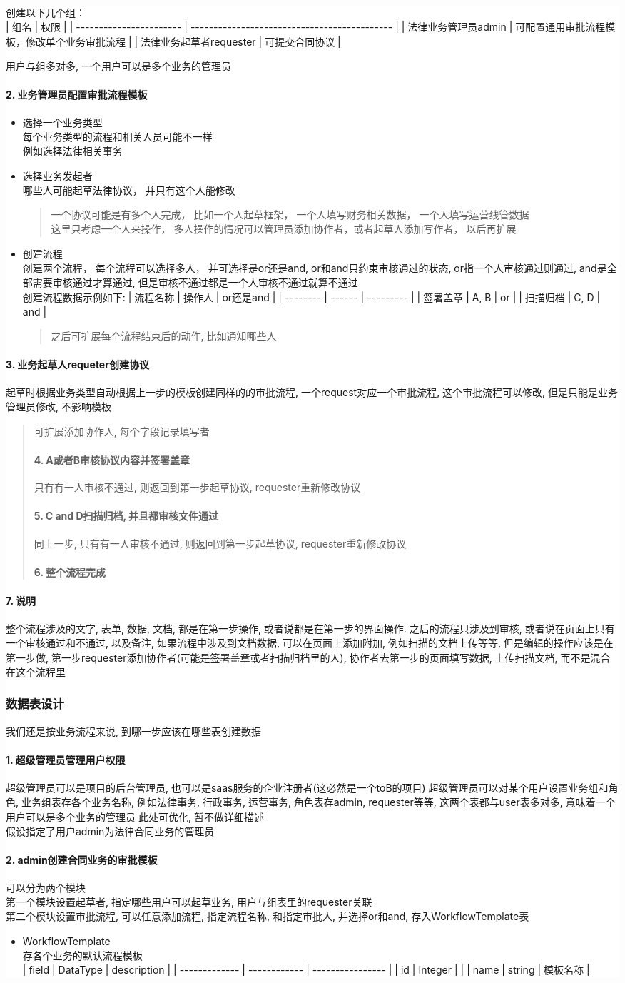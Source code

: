 创建以下几个组：  
| 组名                    | 权限                                         |
| ----------------------- | -------------------------------------------- |
| 法律业务管理员admin     | 可配置通用审批流程模板，修改单个业务审批流程 |
| 法律业务起草者requester | 可提交合同协议                               |

用户与组多对多, 一个用户可以是多个业务的管理员

#### 2. 业务管理员配置审批流程模板  
- 选择一个业务类型  
    每个业务类型的流程和相关人员可能不一样  
    例如选择法律相关事务  
- 选择业务发起者  
    哪些人可能起草法律协议， 并只有这个人能修改  
    > 一个协议可能是有多个人完成， 比如一个人起草框架， 一个人填写财务相关数据， 一个人填写运营线管数据  
    > 这里只考虑一个人来操作， 多人操作的情况可以管理员添加协作者，或者起草人添加写作者， 以后再扩展  

- 创建流程  
    创建两个流程， 每个流程可以选择多人， 并可选择是or还是and, 
    or和and只约束审核通过的状态, or指一个人审核通过则通过, and是全部需要审核通过才算通过, 但是审核不通过都是一个人审核不通过就算不通过  
    创建流程数据示例如下:
    | 流程名称 | 操作人 | or还是and |
    | -------- | ------ | --------- |
    | 签署盖章 | A, B   | or        |
    | 扫描归档 | C, D   | and       |
    > 之后可扩展每个流程结束后的动作, 比如通知哪些人  

#### 3. 业务起草人requeter创建协议  
起草时根据业务类型自动根据上一步的模板创建同样的的审批流程, 一个request对应一个审批流程, 这个审批流程可以修改, 但是只能是业务管理员修改, 不影响模板  
> 可扩展添加协作人, 每个字段记录填写者
> #### 4. A或者B审核协议内容并签署盖章  
> 只有有一人审核不通过, 则返回到第一步起草协议, requester重新修改协议
> #### 5. C and D扫描归档, 并且都审核文件通过  
> 同上一步, 只有有一人审核不通过, 则返回到第一步起草协议, requester重新修改协议
>
> #### 6. 整个流程完成  

#### 7. 说明  
整个流程涉及的文字, 表单, 数据, 文档, 都是在第一步操作, 或者说都是在第一步的界面操作. 之后的流程只涉及到审核, 或者说在页面上只有一个审核通过和不通过, 以及备注, 如果流程中涉及到文档数据, 可以在页面上添加附加, 例如扫描的文档上传等等, 但是编辑的操作应该是在第一步做, 第一步requester添加协作者(可能是签署盖章或者扫描归档里的人), 协作者去第一步的页面填写数据, 上传扫描文档, 而不是混合在这个流程里  

### 数据表设计  
我们还是按业务流程来说, 到哪一步应该在哪些表创建数据
#### 1. 超级管理员管理用户权限  
超级管理员可以是项目的后台管理员, 也可以是saas服务的企业注册者(这必然是一个toB的项目)
超级管理员可以对某个用户设置业务组和角色, 业务组表存各个业务名称, 例如法律事务, 行政事务, 运营事务, 角色表存admin, requester等等, 这两个表都与user表多对多, 意味着一个用户可以是多个业务的管理员
此处可优化, 暂不做详细描述  
假设指定了用户admin为法律合同业务的管理员  
#### 2. admin创建合同业务的审批模板  
可以分为两个模块  
第一个模块设置起草者, 指定哪些用户可以起草业务, 用户与组表里的requester关联  
第二个模块设置审批流程, 可以任意添加流程, 指定流程名称, 和指定审批人, 并选择or和and, 存入WorkflowTemplate表  
- WorkflowTemplate  
    存各个业务的默认流程模板  
    | field         | DataType     | description      |
    | ------------- | ------------ | ---------------- |
    | id            | Integer      |                  |
    | name          | string       | 模板名称         |
